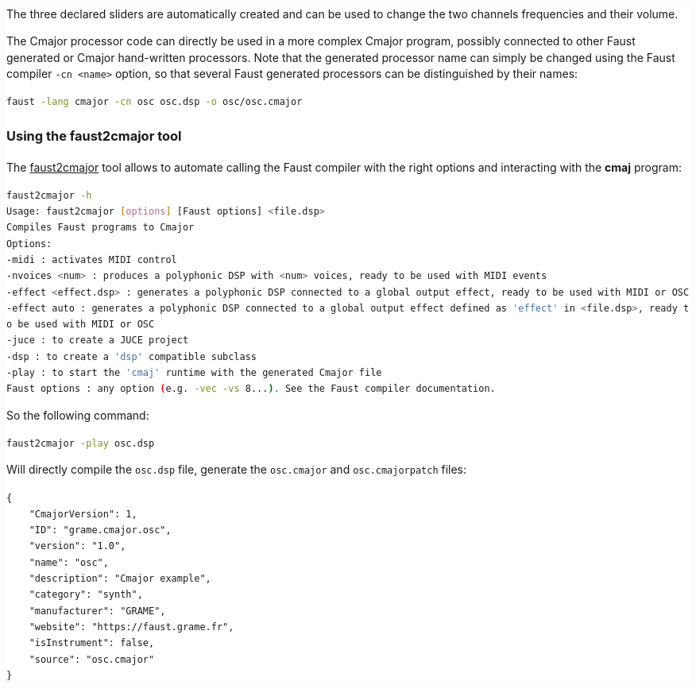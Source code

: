 The three declared sliders are automatically created and can be used to change the two channels frequencies and their volume.

The Cmajor processor code can directly be used in a more complex Cmajor program, possibly connected to other Faust generated or Cmajor hand-written processors. Note that the generated processor name can simply be changed using the Faust compiler `-cn <name>` option, so that several Faust generated processors can be distinguished by their names:

```bash
faust -lang cmajor -cn osc osc.dsp -o osc/osc.cmajor
```

### Using the faust2cmajor tool

The [faust2cmajor](https://github.com/grame-cncm/faust/tree/master-dev/architecture/cmajor#faust2cmajor) tool allows to automate calling the Faust compiler with the right options and interacting with the **cmaj** program:

```bash
faust2cmajor -h
Usage: faust2cmajor [options] [Faust options] <file.dsp>
Compiles Faust programs to Cmajor
Options:
-midi : activates MIDI control
-nvoices <num> : produces a polyphonic DSP with <num> voices, ready to be used with MIDI events
-effect <effect.dsp> : generates a polyphonic DSP connected to a global output effect, ready to be used with MIDI or OSC
-effect auto : generates a polyphonic DSP connected to a global output effect defined as 'effect' in <file.dsp>, ready to be used with MIDI or OSC
-juce : to create a JUCE project
-dsp : to create a 'dsp' compatible subclass
-play : to start the 'cmaj' runtime with the generated Cmajor file
Faust options : any option (e.g. -vec -vs 8...). See the Faust compiler documentation.
```

So the following command:
```bash
faust2cmajor -play osc.dsp 
```

Will directly compile the `osc.dsp` file, generate the `osc.cmajor` and `osc.cmajorpatch` files:

```
{
    "CmajorVersion": 1,
    "ID": "grame.cmajor.osc",
    "version": "1.0",
    "name": "osc",
    "description": "Cmajor example",
    "category": "synth",
    "manufacturer": "GRAME",
    "website": "https://faust.grame.fr",
    "isInstrument": false,
    "source": "osc.cmajor"
}
```
